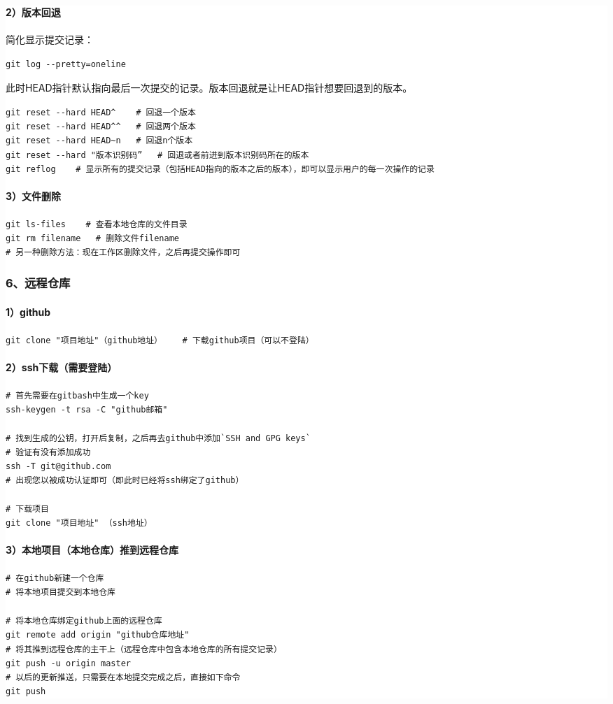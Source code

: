 #### 2）版本回退

简化显示提交记录：

```shell
git log --pretty=oneline
```

此时HEAD指针默认指向最后一次提交的记录。版本回退就是让HEAD指针想要回退到的版本。

```shell
git reset --hard HEAD^    # 回退一个版本
git reset --hard HEAD^^   # 回退两个版本
git reset --hard HEAD~n   # 回退n个版本
git reset --hard "版本识别码”   # 回退或者前进到版本识别码所在的版本
git reflog    # 显示所有的提交记录（包括HEAD指向的版本之后的版本），即可以显示用户的每一次操作的记录
```

#### 3）文件删除

```shell
git ls-files    # 查看本地仓库的文件目录
git rm filename   # 删除文件filename
# 另一种删除方法：现在工作区删除文件，之后再提交操作即可
```

### 6、远程仓库

#### 1）github

```shell
git clone "项目地址"（github地址）    # 下载github项目（可以不登陆）
```

#### 2）ssh下载（需要登陆）

```shell
# 首先需要在gitbash中生成一个key
ssh-keygen -t rsa -C "github邮箱"

# 找到生成的公钥，打开后复制，之后再去github中添加`SSH and GPG keys`
# 验证有没有添加成功
ssh -T git@github.com
# 出现您以被成功认证即可（即此时已经将ssh绑定了github）

# 下载项目
git clone "项目地址" （ssh地址）
```

#### 3）本地项目（本地仓库）推到远程仓库

```shell
# 在github新建一个仓库
# 将本地项目提交到本地仓库

# 将本地仓库绑定github上面的远程仓库
git remote add origin "github仓库地址"
# 将其推到远程仓库的主干上（远程仓库中包含本地仓库的所有提交记录）
git push -u origin master
# 以后的更新推送，只需要在本地提交完成之后，直接如下命令
git push
```
